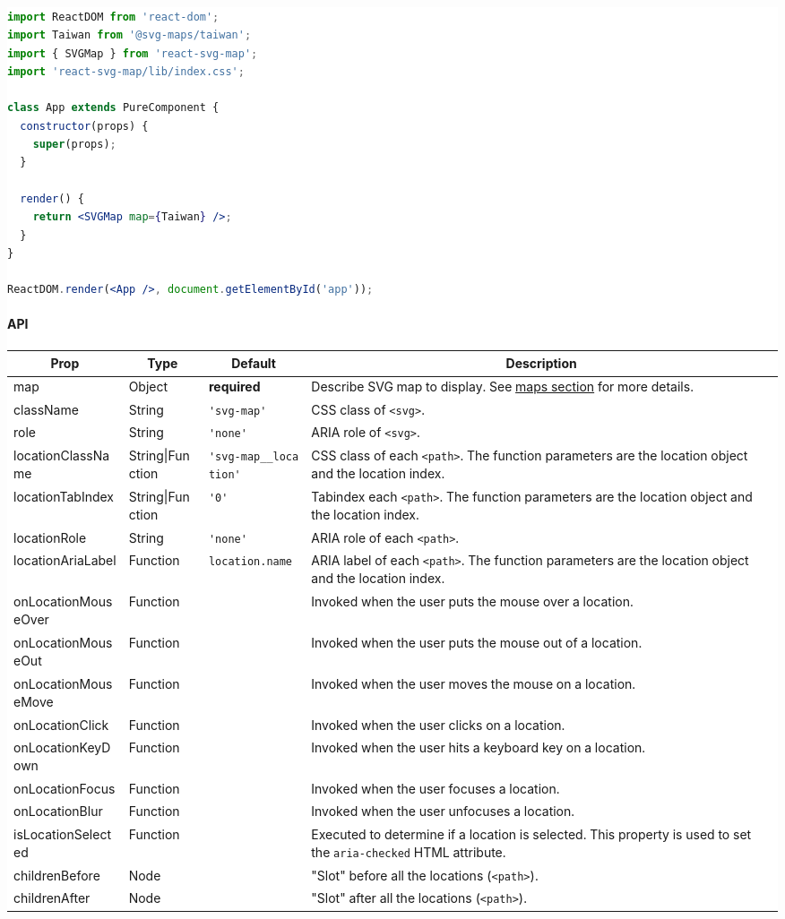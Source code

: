 ```jsx
import ReactDOM from 'react-dom';
import Taiwan from '@svg-maps/taiwan';
import { SVGMap } from 'react-svg-map';
import 'react-svg-map/lib/index.css';

class App extends PureComponent {
  constructor(props) {
    super(props);
  }

  render() {
    return <SVGMap map={Taiwan} />;
  }
}

ReactDOM.render(<App />, document.getElementById('app'));
```

#### API

| Prop                | Type             | Default               | Description                                                                                                      |
| ------------------- | ---------------- | --------------------- | ---------------------------------------------------------------------------------------------------------------- |
| map                 | Object           | **required**          | Describe SVG map to display. See [maps section](#maps) for more details.                                         |
| className           | String           | `'svg-map'`           | CSS class of `<svg>`.                                                                                            |
| role                | String           | `'none'`              | ARIA role of `<svg>`.                                                                                            |
| locationClassName   | String\|Function | `'svg-map__location'` | CSS class of each `<path>`. The function parameters are the location object and the location index.              |
| locationTabIndex    | String\|Function | `'0'`                 | Tabindex each `<path>`. The function parameters are the location object and the location index.                  |
| locationRole        | String           | `'none'`              | ARIA role of each `<path>`.                                                                                      |
| locationAriaLabel   | Function         | `location.name`       | ARIA label of each `<path>`. The function parameters are the location object and the location index.             |
| onLocationMouseOver | Function         |                       | Invoked when the user puts the mouse over a location.                                                            |
| onLocationMouseOut  | Function         |                       | Invoked when the user puts the mouse out of a location.                                                          |
| onLocationMouseMove | Function         |                       | Invoked when the user moves the mouse on a location.                                                             |
| onLocationClick     | Function         |                       | Invoked when the user clicks on a location.                                                                      |
| onLocationKeyDown   | Function         |                       | Invoked when the user hits a keyboard key on a location.                                                         |
| onLocationFocus     | Function         |                       | Invoked when the user focuses a location.                                                                        |
| onLocationBlur      | Function         |                       | Invoked when the user unfocuses a location.                                                                      |
| isLocationSelected  | Function         |                       | Executed to determine if a location is selected. This property is used to set the `aria-checked` HTML attribute. |
| childrenBefore      | Node             |                       | "Slot" before all the locations (`<path>`).                                                                      |
| childrenAfter       | Node             |                       | "Slot" after all the locations (`<path>`).                                                                       |
